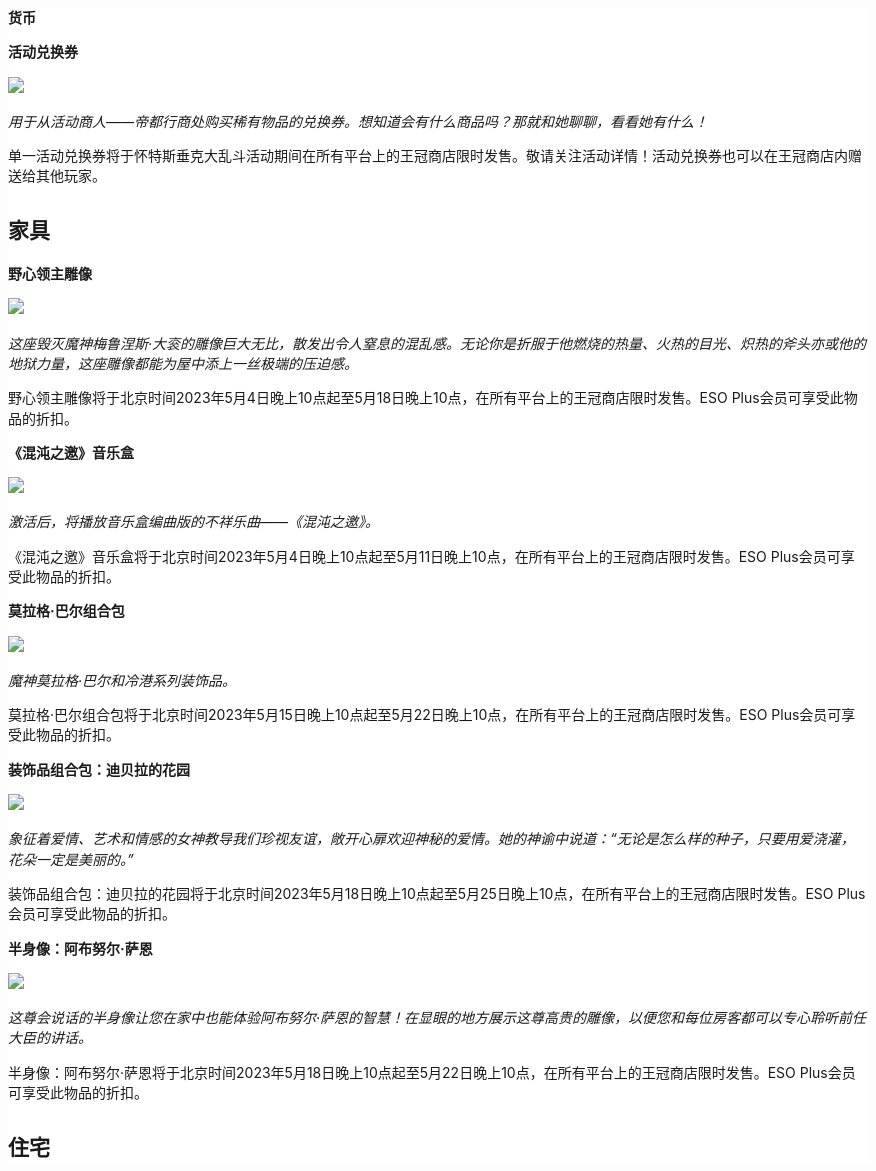 **货币**

**活动兑换券**

![](https://eso-cdn.denohub.com/ape/uploads/2023/02/a40124b852ca3ad75936f2bcebcc97b1.jpg)

_用于从活动商人——帝都行商处购买稀有物品的兑换券。想知道会有什么商品吗？那就和她聊聊，看看她有什么！_

单一活动兑换券将于怀特斯垂克大乱斗活动期间在所有平台上的王冠商店限时发售。敬请关注活动详情！活动兑换券也可以在王冠商店内赠送给其他玩家。

## 家具

**野心领主雕像**

![](https://eso-cdn.denohub.com/ape/uploads/2023/04/85741c6f5953f3a16f2e93db0dd1fbf1.jpg)

_这座毁灭魔神梅鲁涅斯·大衮的雕像巨大无比，散发出令人窒息的混乱感。无论你是折服于他燃烧的热量、火热的目光、炽热的斧头亦或他的地狱力量，这座雕像都能为屋中添上一丝极端的压迫感。_

野心领主雕像将于北京时间2023年5月4日晚上10点起至5月18日晚上10点，在所有平台上的王冠商店限时发售。ESO
Plus会员可享受此物品的折扣。

**《混沌之邀》音乐盒**

![](https://eso-cdn.denohub.com/ape/uploads/2023/04/c61787459096d6d5ec935a7166b31adc.jpg)

_激活后，将播放音乐盒编曲版的不祥乐曲——《_混沌之邀_》。_

《混沌之邀》音乐盒将于北京时间2023年5月4日晚上10点起至5月11日晚上10点，在所有平台上的王冠商店限时发售。ESO
Plus会员可享受此物品的折扣。

**莫拉格·巴尔组合包**

![](https://eso-cdn.denohub.com/ape/uploads/2022/04/b104596b0df82f95418c4fa65500ba15.jpg)

_魔神莫拉格·巴尔和冷港系列装饰品。_

莫拉格·巴尔组合包将于北京时间2023年5月15日晚上10点起至5月22日晚上10点，在所有平台上的王冠商店限时发售。ESO
Plus会员可享受此物品的折扣。

**装饰品组合包：迪贝拉的花园**

![](https://eso-cdn.denohub.com/ape/uploads/2023/04/6cd2a4207aa68923c0339cf2ba332804.jpg)

_象征着爱情、艺术和情感的女神教导我们珍视友谊，敞开心扉欢迎神秘的爱情。她的神谕中说道：“无论是怎么样的种子，只要用爱浇灌，花朵一定是美丽的。”_

装饰品组合包：迪贝拉的花园将于北京时间2023年5月18日晚上10点起至5月25日晚上10点，在所有平台上的王冠商店限时发售。ESO
Plus会员可享受此物品的折扣。

**半身像：阿布努尔·萨恩**

![](https://eso-cdn.denohub.com/ape/uploads/2023/04/aa5478cc1a30d9c46d2f1c56d8701cca.jpg)

_这尊会说话的半身像让您在家中也能体验阿布努尔·萨恩的智慧！在显眼的地方展示这尊高贵的雕像，以便您和每位房客都可以专心聆听前任大臣的讲话。_

半身像：阿布努尔·萨恩将于北京时间2023年5月18日晚上10点起至5月22日晚上10点，在所有平台上的王冠商店限时发售。ESO
Plus会员可享受此物品的折扣。

## 住宅
